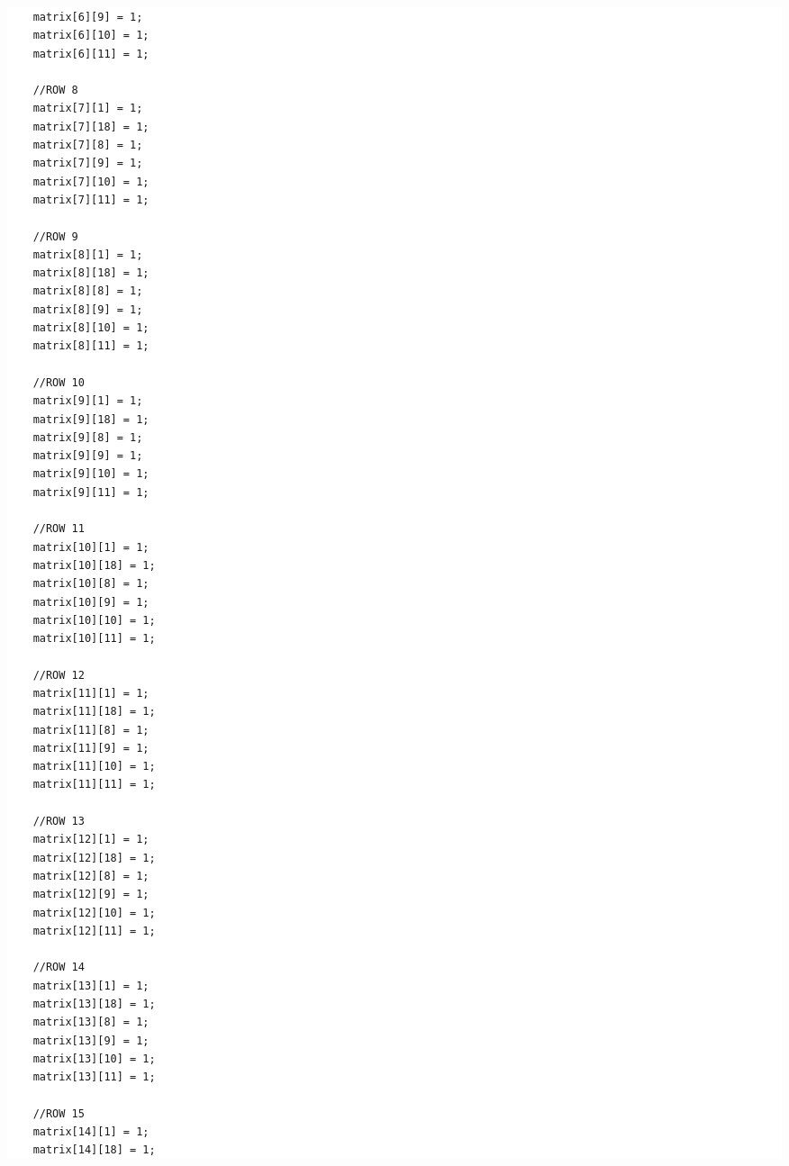 ````
	matrix[6][9] = 1;
	matrix[6][10] = 1;
	matrix[6][11] = 1;
	
	//ROW 8
	matrix[7][1] = 1;
	matrix[7][18] = 1;
	matrix[7][8] = 1;
	matrix[7][9] = 1;
	matrix[7][10] = 1;
	matrix[7][11] = 1;
	
	//ROW 9
	matrix[8][1] = 1;
	matrix[8][18] = 1;
	matrix[8][8] = 1;
	matrix[8][9] = 1;
	matrix[8][10] = 1;
	matrix[8][11] = 1;
	
	//ROW 10
	matrix[9][1] = 1;
	matrix[9][18] = 1;
	matrix[9][8] = 1;
	matrix[9][9] = 1;
	matrix[9][10] = 1;
	matrix[9][11] = 1;
	
	//ROW 11
	matrix[10][1] = 1;
	matrix[10][18] = 1;
	matrix[10][8] = 1;
	matrix[10][9] = 1;
	matrix[10][10] = 1;
	matrix[10][11] = 1;
	
	//ROW 12
	matrix[11][1] = 1;
	matrix[11][18] = 1;
	matrix[11][8] = 1;
	matrix[11][9] = 1;
	matrix[11][10] = 1;
	matrix[11][11] = 1;
	
	//ROW 13
	matrix[12][1] = 1;
	matrix[12][18] = 1;
	matrix[12][8] = 1;
	matrix[12][9] = 1;
	matrix[12][10] = 1;
	matrix[12][11] = 1;
	
	//ROW 14
	matrix[13][1] = 1;
	matrix[13][18] = 1;
	matrix[13][8] = 1;
	matrix[13][9] = 1;
	matrix[13][10] = 1;
	matrix[13][11] = 1;
	
	//ROW 15
	matrix[14][1] = 1;
	matrix[14][18] = 1;
````